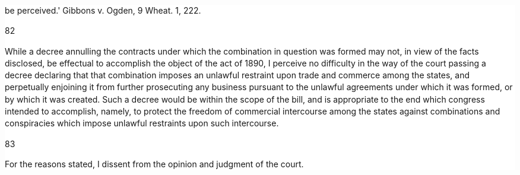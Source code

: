 be perceived.' Gibbons v. Ogden, 9 Wheat. 1, 222.

82

While a decree annulling the contracts under which the combination in question
was formed may not, in view of the facts disclosed, be effectual to accomplish
the object of the act of 1890, I perceive no difficulty in the way of the
court passing a decree declaring that that combination imposes an unlawful
restraint upon trade and commerce among the states, and perpetually enjoining
it from further prosecuting any business pursuant to the unlawful agreements
under which it was formed, or by which it was created. Such a decree would be
within the scope of the bill, and is appropriate to the end which congress
intended to accomplish, namely, to protect the freedom of commercial
intercourse among the states against combinations and conspiracies which
impose unlawful restraints upon such intercourse.

83

For the reasons stated, I dissent from the opinion and judgment of the court.

